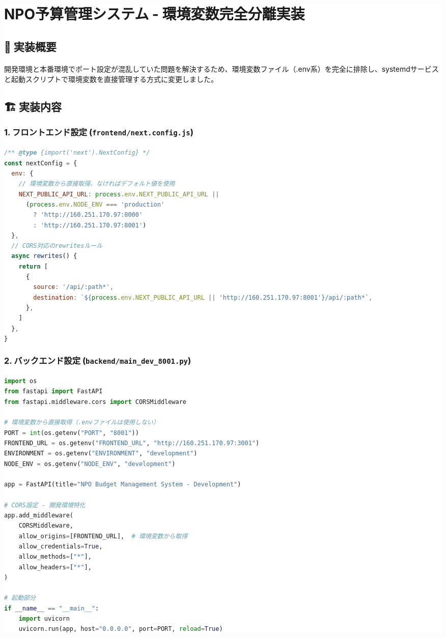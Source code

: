 # NPO予算管理システム - 環境変数完全分離実装

## 🎯 実装概要

開発環境と本番環境でポート設定が混乱していた問題を解決するため、環境変数ファイル（.env系）を完全に排除し、systemdサービスと起動スクリプトで環境変数を直接管理する方式に変更しました。

## 🏗️ 実装内容

### 1. フロントエンド設定 (`frontend/next.config.js`)

```javascript
/** @type {import('next').NextConfig} */
const nextConfig = {
  env: {
    // 環境変数から直接取得、なければデフォルト値を使用
    NEXT_PUBLIC_API_URL: process.env.NEXT_PUBLIC_API_URL || 
      (process.env.NODE_ENV === 'production' 
        ? 'http://160.251.170.97:8000'
        : 'http://160.251.170.97:8001')
  },
  // CORS対応のrewritesルール
  async rewrites() {
    return [
      {
        source: '/api/:path*',
        destination: `${process.env.NEXT_PUBLIC_API_URL || 'http://160.251.170.97:8001'}/api/:path*`,
      },
    ]
  },
}
```

### 2. バックエンド設定 (`backend/main_dev_8001.py`)

```python
import os
from fastapi import FastAPI
from fastapi.middleware.cors import CORSMiddleware

# 環境変数から直接取得（.envファイルは使用しない）
PORT = int(os.getenv("PORT", "8001"))
FRONTEND_URL = os.getenv("FRONTEND_URL", "http://160.251.170.97:3001")
ENVIRONMENT = os.getenv("ENVIRONMENT", "development")
NODE_ENV = os.getenv("NODE_ENV", "development")

app = FastAPI(title="NPO Budget Management System - Development")

# CORS設定 - 開発環境特化
app.add_middleware(
    CORSMiddleware,
    allow_origins=[FRONTEND_URL],  # 環境変数から取得
    allow_credentials=True,
    allow_methods=["*"],
    allow_headers=["*"],
)

# 起動部分
if __name__ == "__main__":
    import uvicorn
    uvicorn.run(app, host="0.0.0.0", port=PORT, reload=True)
```
